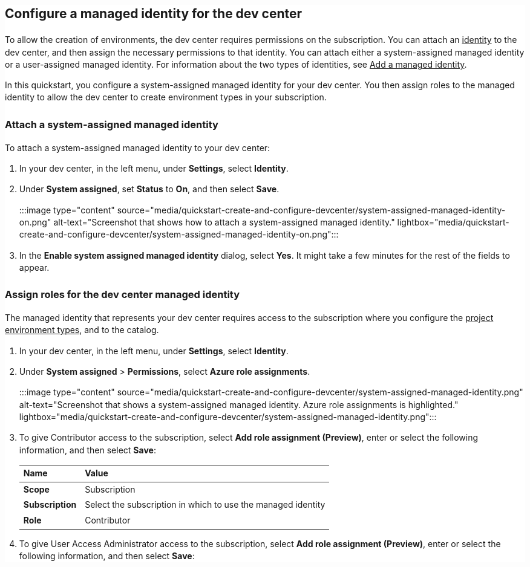 ## Configure a managed identity for the dev center

To allow the creation of environments, the dev center requires permissions on the subscription. You can attach an [identity](concept-environments-key-concepts.md#identities) to the dev center, and then assign the necessary permissions to that identity. You can attach either a system-assigned managed identity or a user-assigned managed identity. For information about the two types of identities, see [Add a managed identity](how-to-configure-managed-identity.md#add-a-managed-identity).

In this quickstart, you configure a system-assigned managed identity for your dev center. You then assign roles to the managed identity to allow the dev center to create environment types in your subscription.

### Attach a system-assigned managed identity

To attach a system-assigned managed identity to your dev center:

1. In your dev center, in the left menu, under **Settings**, select **Identity**.
1. Under **System assigned**, set **Status** to **On**, and then select **Save**.

    :::image type="content" source="media/quickstart-create-and-configure-devcenter/system-assigned-managed-identity-on.png" alt-text="Screenshot that shows how to attach a system-assigned managed identity." lightbox="media/quickstart-create-and-configure-devcenter/system-assigned-managed-identity-on.png":::

1. In the **Enable system assigned managed identity** dialog, select **Yes**. It might take a few minutes for the rest of the fields to appear.

### Assign roles for the dev center managed identity

The managed identity that represents your dev center requires access to the subscription where you configure the [project environment types](concept-environments-key-concepts.md#project-environment-types), and to the catalog. 

1. In your dev center, in the left menu, under **Settings**, select **Identity**.
1. Under **System assigned** > **Permissions**, select **Azure role assignments**.

    :::image type="content" source="media/quickstart-create-and-configure-devcenter/system-assigned-managed-identity.png" alt-text="Screenshot that shows a system-assigned managed identity. Azure role assignments is highlighted." lightbox="media/quickstart-create-and-configure-devcenter/system-assigned-managed-identity.png":::

1. To give Contributor access to the subscription, select **Add role assignment (Preview)**, enter or select the following information, and then select **Save**:

    |Name     |Value     |
    |---------|----------|
    |**Scope**|Subscription|
    |**Subscription**|Select the subscription in which to use the managed identity|
    |**Role**|Contributor|

1. To give User Access Administrator access to the subscription, select **Add role assignment (Preview)**, enter or select the following information, and then select **Save**:
